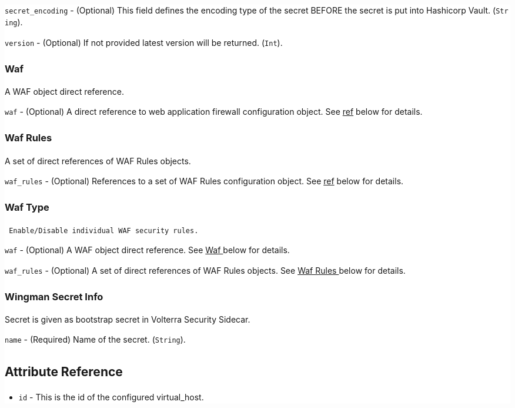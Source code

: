 `secret_encoding` - (Optional) This field defines the encoding type of the secret BEFORE the secret is put into Hashicorp Vault. (`String`).

`version` - (Optional) If not provided latest version will be returned. (`Int`).

### Waf

A WAF object direct reference.

`waf` - (Optional) A direct reference to web application firewall configuration object. See [ref](#ref) below for details.

### Waf Rules

A set of direct references of WAF Rules objects.

`waf_rules` - (Optional) References to a set of WAF Rules configuration object. See [ref](#ref) below for details.

### Waf Type

```
 Enable/Disable individual WAF security rules.
```

`waf` - (Optional) A WAF object direct reference. See [Waf ](#waf) below for details.

`waf_rules` - (Optional) A set of direct references of WAF Rules objects. See [Waf Rules ](#waf-rules) below for details.

### Wingman Secret Info

Secret is given as bootstrap secret in Volterra Security Sidecar.

`name` - (Required) Name of the secret. (`String`).

Attribute Reference
-------------------

-	`id` - This is the id of the configured virtual_host.
